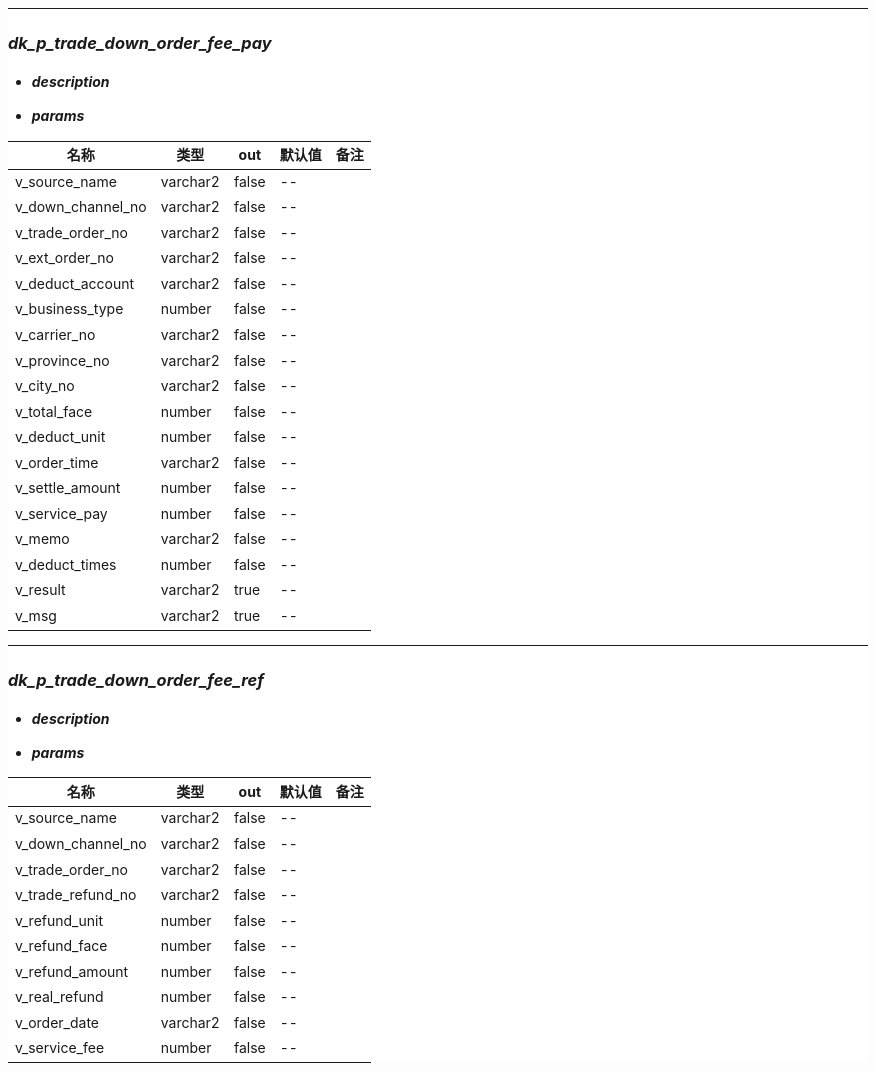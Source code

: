 ----
### ***dk_p_trade_down_order_fee_pay***
*   ***description***

*  ***params***

|名称| 类型 | out |默认值| 备注 |
|---|----|-----|---|----|
|v_source_name|varchar2|false|--||
|v_down_channel_no|varchar2|false|--||
|v_trade_order_no|varchar2|false|--||
|v_ext_order_no|varchar2|false|--||
|v_deduct_account|varchar2|false|--||
|v_business_type|number|false|--||
|v_carrier_no|varchar2|false|--||
|v_province_no|varchar2|false|--||
|v_city_no|varchar2|false|--||
|v_total_face|number|false|--||
|v_deduct_unit|number|false|--||
|v_order_time|varchar2|false|--||
|v_settle_amount|number|false|--||
|v_service_pay|number|false|--||
|v_memo|varchar2|false|--||
|v_deduct_times|number|false|--||
|v_result|varchar2|true|--||
|v_msg|varchar2|true|--||

----
### ***dk_p_trade_down_order_fee_ref***
*   ***description***

*  ***params***

|名称| 类型 | out |默认值| 备注 |
|---|----|-----|---|----|
|v_source_name|varchar2|false|--||
|v_down_channel_no|varchar2|false|--||
|v_trade_order_no|varchar2|false|--||
|v_trade_refund_no|varchar2|false|--||
|v_refund_unit|number|false|--||
|v_refund_face|number|false|--||
|v_refund_amount|number|false|--||
|v_real_refund|number|false|--||
|v_order_date|varchar2|false|--||
|v_service_fee|number|false|--||